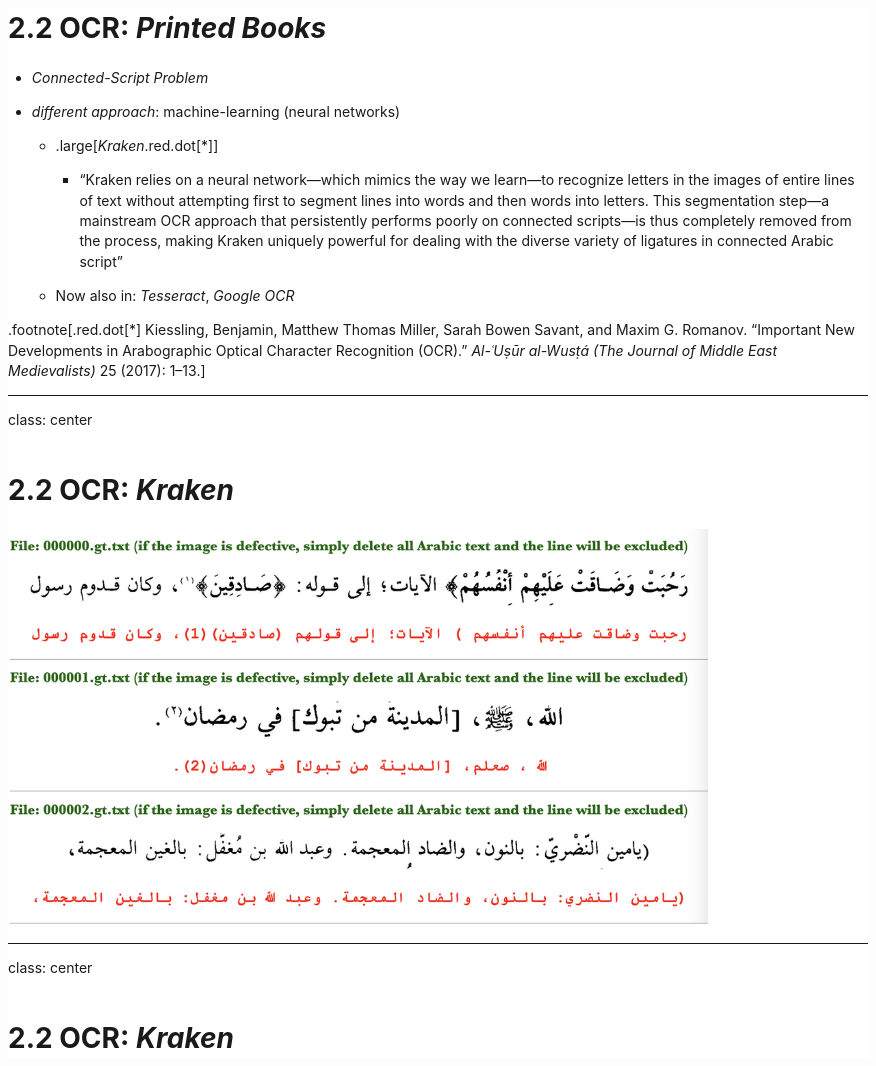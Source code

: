 
# 2.2 OCR: *Printed Books*

- *Connected-Script Problem*

- *different approach*: machine-learning (neural networks)

	- .large[*Kraken*.red.dot[*]]
	
		- “Kraken relies on a neural network—which mimics the way we learn—to recognize letters in the images of entire lines of text without attempting first to segment lines into words and then words into letters. This segmentation step—a mainstream OCR approach that persistently performs poorly on connected scripts—is thus completely removed from the process, making Kraken uniquely powerful for dealing with the diverse variety of ligatures in connected Arabic script”

	- Now also in: *Tesseract*, *Google OCR*

.footnote[.red.dot[*] Kiessling, Benjamin, Matthew Thomas Miller, Sarah Bowen Savant, and Maxim G. Romanov. “Important New Developments in Arabographic Optical Character Recognition (OCR).” <i>Al-ʿUṣūr al-Wusṭá (The Journal of Middle East Medievalists)</i> 25 (2017): 1–13.]

---
class: center
# 2.2 OCR: *Kraken*
<img src="./images/03.png" alt="Drawing" style="width: 700px;"/>

---
class: center
# 2.2 OCR: *Kraken*
